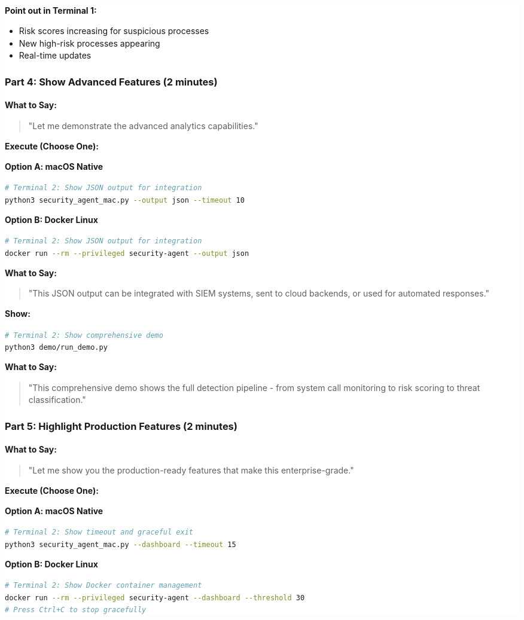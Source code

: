 **Point out in Terminal 1:**
- Risk scores increasing for suspicious processes
- New high-risk processes appearing
- Real-time updates

### **Part 4: Show Advanced Features (2 minutes)**

**What to Say:**
> "Let me demonstrate the advanced analytics capabilities."

**Execute (Choose One):**

**Option A: macOS Native**
```bash
# Terminal 2: Show JSON output for integration
python3 security_agent_mac.py --output json --timeout 10
```

**Option B: Docker Linux**
```bash
# Terminal 2: Show JSON output for integration
docker run --rm --privileged security-agent --output json
```

**What to Say:**
> "This JSON output can be integrated with SIEM systems, sent to cloud backends, or used for automated responses."

**Show:**
```bash
# Terminal 2: Show comprehensive demo
python3 demo/run_demo.py
```

**What to Say:**
> "This comprehensive demo shows the full detection pipeline - from system call monitoring to risk scoring to threat classification."

### **Part 5: Highlight Production Features (2 minutes)**

**What to Say:**
> "Let me show you the production-ready features that make this enterprise-grade."

**Execute (Choose One):**

**Option A: macOS Native**
```bash
# Terminal 2: Show timeout and graceful exit
python3 security_agent_mac.py --dashboard --timeout 15
```

**Option B: Docker Linux**
```bash
# Terminal 2: Show Docker container management
docker run --rm --privileged security-agent --dashboard --threshold 30
# Press Ctrl+C to stop gracefully
```
